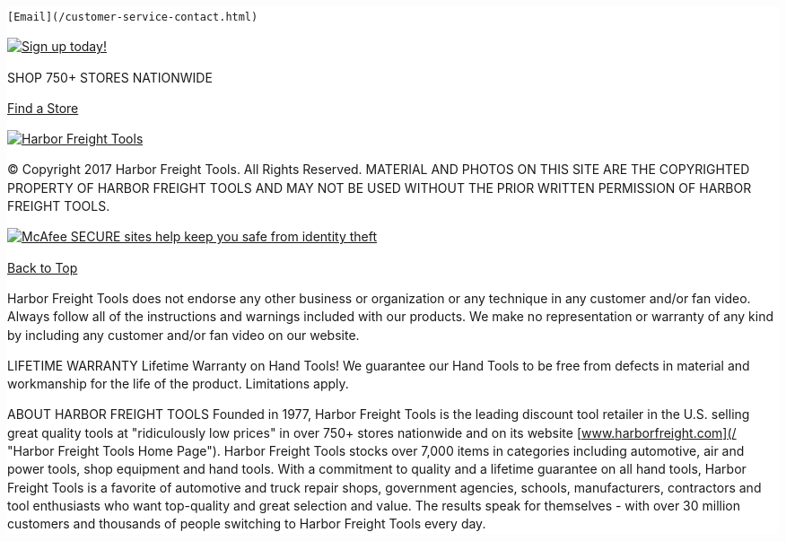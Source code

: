     [Email](/customer-service-contact.html)

[![Sign up today!](https://images.harborfreight.com/hftweb/newhome11/images/footer-confidence1.jpg)](http://www.harborfreightsignup.com/ep/sign_up_page.html?src=footer2)

SHOP 750+ STORES NATIONWIDE

[Find a Store](/storelocator/location/map)

[![Harbor Freight Tools](https://shop.harborfreight.com/skin/frontend/enterprise/hft/images/harbor-small.jpg "Harbor Freight Tools")](https://www.harborfreight.com/)

© Copyright 2017 Harbor Freight Tools. All Rights Reserved. <span>MATERIAL AND PHOTOS ON THIS SITE ARE THE COPYRIGHTED PROPERTY OF HARBOR FREIGHT TOOLS AND MAY NOT BE USED WITHOUT THE PRIOR WRITTEN PERMISSION OF HARBOR FREIGHT TOOLS.</span>

[![McAfee SECURE sites help keep you safe from identity theft](https://images.scanalert.com/meter/origin3.harborfreight.com/22.gif)](https://www.mcafeesecure.com/verify?host=origin3.harborfreight.com "McAfee SECURE sites help keep you safe from identity theft, credit card fraud, spyware, spam, viruses and online scams")

<a href="#" class="back-to-top">Back to Top</a>

Harbor Freight Tools does not endorse any other business or organization or any technique in any customer and/or fan video. Always follow all of the instructions and warnings included with our products. We make no representation or warranty of any kind by including any customer and/or fan video on our website.

LIFETIME WARRANTY
Lifetime Warranty on Hand Tools! We guarantee our Hand Tools to be free from defects in material and workmanship for the life of the product. Limitations apply.

ABOUT HARBOR FREIGHT TOOLS
Founded in 1977, Harbor Freight Tools is the leading discount tool retailer in the U.S. selling great quality tools at "ridiculously low prices" in over 750+ stores nationwide and on its website [www.harborfreight.com](/ "Harbor Freight Tools Home Page"). Harbor Freight Tools stocks over 7,000 items in categories including automotive, air and power tools, shop equipment and hand tools. With a commitment to quality and a lifetime guarantee on all hand tools, Harbor Freight Tools is a favorite of automotive and truck repair shops, government agencies, schools, manufacturers, contractors and tool enthusiasts who want top-quality and great selection and value. The results speak for themselves - with over 30 million customers and thousands of people switching to Harbor Freight Tools every day.


